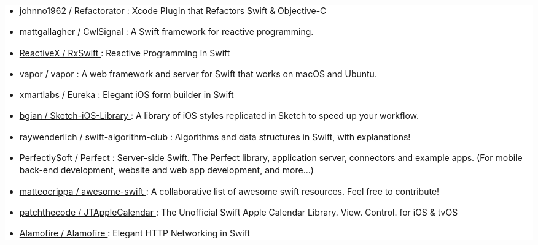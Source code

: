 * [
        johnno1962 / Refactorator
](https://github.com/johnno1962/Refactorator): 
        Xcode Plugin that Refactors Swift & Objective-C
      
* [
        mattgallagher / CwlSignal
](https://github.com/mattgallagher/CwlSignal): 
        A Swift framework for reactive programming.
      
* [
        ReactiveX / RxSwift
](https://github.com/ReactiveX/RxSwift): 
        Reactive Programming in Swift
      
* [
        vapor / vapor
](https://github.com/vapor/vapor): 
        A web framework and server for Swift that works on macOS and Ubuntu.
      
* [
        xmartlabs / Eureka
](https://github.com/xmartlabs/Eureka): 
        Elegant iOS form builder in Swift
      
* [
        bgian / Sketch-iOS-Library
](https://github.com/bgian/Sketch-iOS-Library): 
        A library of iOS styles replicated in Sketch to speed up your workflow.
      
* [
        raywenderlich / swift-algorithm-club
](https://github.com/raywenderlich/swift-algorithm-club): 
        Algorithms and data structures in Swift, with explanations!
      
* [
        PerfectlySoft / Perfect
](https://github.com/PerfectlySoft/Perfect): 
        Server-side Swift. The Perfect library, application server, connectors and example apps. (For mobile back-end development, website and web app development, and more...)
      
* [
        matteocrippa / awesome-swift
](https://github.com/matteocrippa/awesome-swift): 
        A collaborative list of awesome swift resources. Feel free to contribute!
      
* [
        patchthecode / JTAppleCalendar
](https://github.com/patchthecode/JTAppleCalendar): 
        The Unofficial Swift Apple Calendar Library. View. Control. for iOS & tvOS
      
* [
        Alamofire / Alamofire
](https://github.com/Alamofire/Alamofire): 
        Elegant HTTP Networking in Swift
      